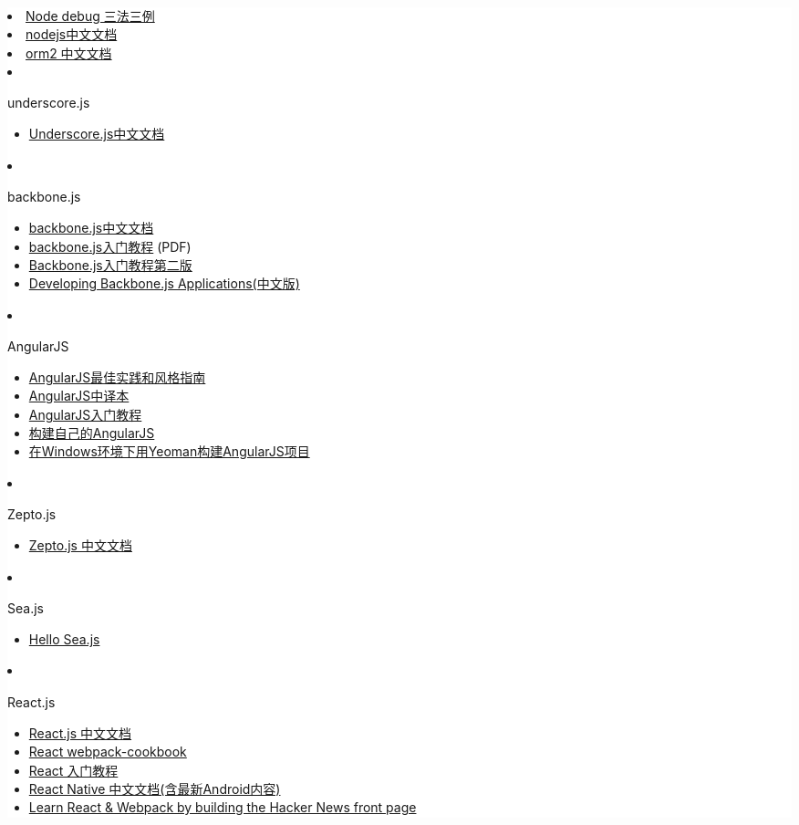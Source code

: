 <li><a href="http://i5ting.github.io/node-debug-tutorial/" rel="nofollow noreferrer" target="_blank">Node debug 三法三例</a></li>
<li><a href="https://www.gitbook.com/book/0532/nodejs/details" rel="nofollow noreferrer" target="_blank">nodejs中文文档</a></li>
<li><a href="https://github.com/wizardforcel/orm2-doc-zh-cn" rel="nofollow noreferrer" target="_blank">orm2 中文文档</a></li>
</ul>
</li>
<li>
<p>underscore.js</p>
<ul><li><a href="http://learningcn.com/underscore/" rel="nofollow noreferrer" target="_blank">Underscore.js中文文档</a></li></ul>
</li>
<li>
<p>backbone.js</p>
<ul>
<li><a href="http://www.css88.com/doc/backbone/" rel="nofollow noreferrer" target="_blank">backbone.js中文文档</a></li>
<li>
<a href="http://www.the5fire.com/backbone-js-tutorials-pdf-download.html" rel="nofollow noreferrer" target="_blank">backbone.js入门教程</a> (PDF)</li>
<li><a href="https://github.com/the5fire/backbonejs-learning-note" rel="nofollow noreferrer" target="_blank">Backbone.js入门教程第二版</a></li>
<li><a href="http://feliving.github.io/developing-backbone-applications/" rel="nofollow noreferrer" target="_blank">Developing Backbone.js Applications(中文版)</a></li>
</ul>
</li>
<li>
<p>AngularJS</p>
<ul>
<li><a href="https://github.com/mgechev/angularjs-style-guide/blob/master/README-zh-cn.md" rel="nofollow noreferrer" target="_blank">AngularJS最佳实践和风格指南</a></li>
<li><a href="https://github.com/peiransun/angularjs-cn" rel="nofollow noreferrer" target="_blank">AngularJS中译本</a></li>
<li><a href="https://github.com/zensh/AngularjsTutorial_cn" rel="nofollow noreferrer" target="_blank">AngularJS入门教程</a></li>
<li><a href="https://github.com/xufei/Make-Your-Own-AngularJS/blob/master/01.md" rel="nofollow noreferrer" target="_blank">构建自己的AngularJS</a></li>
<li><a href="http://www.waylau.com/build-angularjs-app-with-yeoman-in-windows/" rel="nofollow noreferrer" target="_blank">在Windows环境下用Yeoman构建AngularJS项目</a></li>
</ul>
</li>
<li>
<p>Zepto.js</p>
<ul><li><a href="http://mweb.baidu.com/zeptoapi/" rel="nofollow noreferrer" target="_blank">Zepto.js 中文文档</a></li></ul>
</li>
<li>
<p>Sea.js</p>
<ul><li><a href="http://island205.com/HelloSea.js/" rel="nofollow noreferrer" target="_blank">Hello Sea.js</a></li></ul>
</li>
<li>
<p>React.js</p>
<ul>
<li><a href="http://reactjs.cn/" rel="nofollow noreferrer" target="_blank">React.js 中文文档</a></li>
<li><a href="https://github.com/fakefish/react-webpack-cookbook" rel="nofollow noreferrer" target="_blank">React webpack-cookbook</a></li>
<li><a href="http://fraserxu.me/intro-to-react/" rel="nofollow noreferrer" target="_blank">React 入门教程</a></li>
<li><a href="http://wiki.jikexueyuan.com/project/react-native/" rel="nofollow noreferrer" target="_blank">React Native 中文文档(含最新Android内容)</a></li>
<li><a href="https://github.com/theJian/build-a-hn-front-page" rel="nofollow noreferrer" target="_blank">Learn React &amp; Webpack by building the Hacker News front page</a></li>